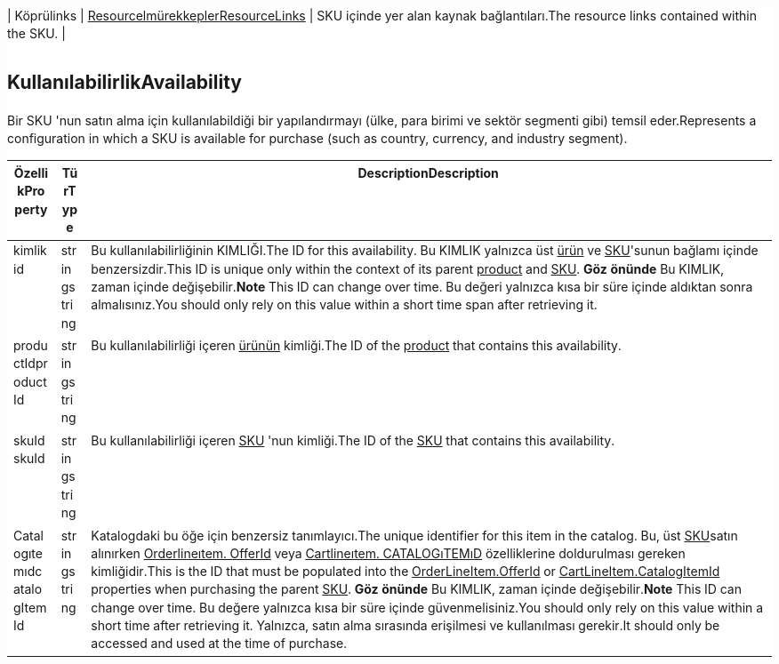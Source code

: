 | <span data-ttu-id="be875-220">Köprü</span><span class="sxs-lookup"><span data-stu-id="be875-220">links</span></span>                  | [<span data-ttu-id="be875-221">Resourcelmürekkepler</span><span class="sxs-lookup"><span data-stu-id="be875-221">ResourceLinks</span></span>](utility-resources.md#resourcelinks) | <span data-ttu-id="be875-222">SKU içinde yer alan kaynak bağlantıları.</span><span class="sxs-lookup"><span data-stu-id="be875-222">The resource links contained within the SKU.</span></span>                   |

## <a name="availability"></a><span data-ttu-id="be875-223">Kullanılabilirlik</span><span class="sxs-lookup"><span data-stu-id="be875-223">Availability</span></span>

<span data-ttu-id="be875-224">Bir SKU 'nun satın alma için kullanılabildiği bir yapılandırmayı (ülke, para birimi ve sektör segmenti gibi) temsil eder.</span><span class="sxs-lookup"><span data-stu-id="be875-224">Represents a configuration in which a SKU is available for purchase (such as country, currency, and industry segment).</span></span>

| <span data-ttu-id="be875-225">Özellik</span><span class="sxs-lookup"><span data-stu-id="be875-225">Property</span></span>        | <span data-ttu-id="be875-226">Tür</span><span class="sxs-lookup"><span data-stu-id="be875-226">Type</span></span>                        | <span data-ttu-id="be875-227">Description</span><span class="sxs-lookup"><span data-stu-id="be875-227">Description</span></span>                                                                         |
|-----------------|-----------------------------------------------------|-------------------------------------------------------------------------------------|
| <span data-ttu-id="be875-228">kimlik</span><span class="sxs-lookup"><span data-stu-id="be875-228">id</span></span>              | <span data-ttu-id="be875-229">string</span><span class="sxs-lookup"><span data-stu-id="be875-229">string</span></span>                        | <span data-ttu-id="be875-230">Bu kullanılabilirliğinin KIMLIĞI.</span><span class="sxs-lookup"><span data-stu-id="be875-230">The ID for this availability.</span></span> <span data-ttu-id="be875-231">Bu KIMLIK yalnızca üst [ürün](#product) ve [SKU](#sku)'sunun bağlamı içinde benzersizdir.</span><span class="sxs-lookup"><span data-stu-id="be875-231">This ID is unique only within the context of its parent [product](#product) and [SKU](#sku).</span></span> <span data-ttu-id="be875-232">**Göz önünde** Bu KIMLIK, zaman içinde değişebilir.</span><span class="sxs-lookup"><span data-stu-id="be875-232">**Note** This ID can change over time.</span></span> <span data-ttu-id="be875-233">Bu değeri yalnızca kısa bir süre içinde aldıktan sonra almalısınız.</span><span class="sxs-lookup"><span data-stu-id="be875-233">You should only rely on this value within a short time span after retrieving it.</span></span>  |
| <span data-ttu-id="be875-234">productId</span><span class="sxs-lookup"><span data-stu-id="be875-234">productId</span></span>       | <span data-ttu-id="be875-235">string</span><span class="sxs-lookup"><span data-stu-id="be875-235">string</span></span>                        | <span data-ttu-id="be875-236">Bu kullanılabilirliği içeren [ürünün](#product) kimliği.</span><span class="sxs-lookup"><span data-stu-id="be875-236">The ID of the [product](#product) that contains this availability.</span></span>           |
| <span data-ttu-id="be875-237">skuId</span><span class="sxs-lookup"><span data-stu-id="be875-237">skuId</span></span>           | <span data-ttu-id="be875-238">string</span><span class="sxs-lookup"><span data-stu-id="be875-238">string</span></span>                        | <span data-ttu-id="be875-239">Bu kullanılabilirliği içeren [SKU](#sku) 'nun kimliği.</span><span class="sxs-lookup"><span data-stu-id="be875-239">The ID of the [SKU](#sku) that contains this availability.</span></span>                   |
| <span data-ttu-id="be875-240">Catalogıtemıd</span><span class="sxs-lookup"><span data-stu-id="be875-240">catalogItemId</span></span>   | <span data-ttu-id="be875-241">string</span><span class="sxs-lookup"><span data-stu-id="be875-241">string</span></span>                        | <span data-ttu-id="be875-242">Katalogdaki bu öğe için benzersiz tanımlayıcı.</span><span class="sxs-lookup"><span data-stu-id="be875-242">The unique identifier for this item in the catalog.</span></span> <span data-ttu-id="be875-243">Bu, üst [SKU](#sku)satın alınırken [Orderlineıtem. OfferId](order-resources.md#orderlineitem) veya [Cartlineıtem. CATALOGıTEMıD](cart-resources.md#cartlineitem) özelliklerine doldurulması gereken kimliğidir.</span><span class="sxs-lookup"><span data-stu-id="be875-243">This is the ID that must be populated into the [OrderLineItem.OfferId](order-resources.md#orderlineitem) or [CartLineItem.CatalogItemId](cart-resources.md#cartlineitem) properties when purchasing the parent [SKU](#sku).</span></span> <span data-ttu-id="be875-244">**Göz önünde** Bu KIMLIK, zaman içinde değişebilir.</span><span class="sxs-lookup"><span data-stu-id="be875-244">**Note** This ID can change over time.</span></span> <span data-ttu-id="be875-245">Bu değere yalnızca kısa bir süre içinde güvenmelisiniz.</span><span class="sxs-lookup"><span data-stu-id="be875-245">You should only rely on this value within a short time after retrieving it.</span></span> <span data-ttu-id="be875-246">Yalnızca, satın alma sırasında erişilmesi ve kullanılması gerekir.</span><span class="sxs-lookup"><span data-stu-id="be875-246">It should only be accessed and used at the time of purchase.</span></span>  |